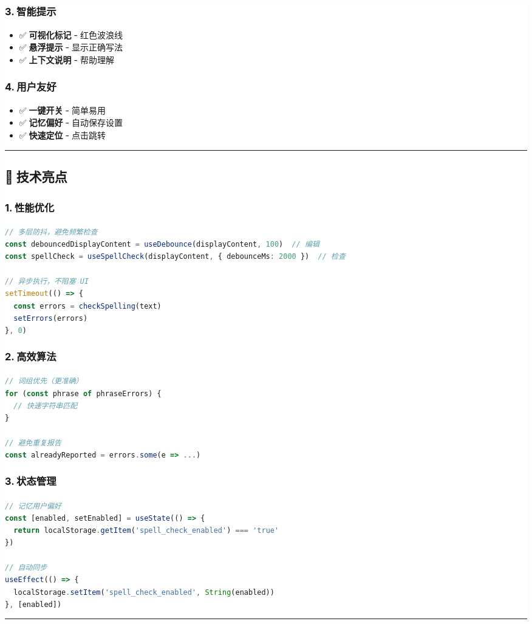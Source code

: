 ### 3. 智能提示
- ✅ **可视化标记** - 红色波浪线
- ✅ **悬浮提示** - 显示正确写法
- ✅ **上下文说明** - 帮助理解

### 4. 用户友好
- ✅ **一键开关** - 简单易用
- ✅ **记忆偏好** - 自动保存设置
- ✅ **快速定位** - 点击跳转

---

## 🔧 技术亮点

### 1. 性能优化
```typescript
// 多层防抖，避免频繁检查
const debouncedDisplayContent = useDebounce(displayContent, 100)  // 编辑
const spellCheck = useSpellCheck(displayContent, { debounceMs: 2000 })  // 检查

// 异步执行，不阻塞 UI
setTimeout(() => {
  const errors = checkSpelling(text)
  setErrors(errors)
}, 0)
```

### 2. 高效算法
```typescript
// 词组优先（更准确）
for (const phrase of phraseErrors) {
  // 快速字符串匹配
}

// 避免重复报告
const alreadyReported = errors.some(e => ...)
```

### 3. 状态管理
```typescript
// 记忆用户偏好
const [enabled, setEnabled] = useState(() => {
  return localStorage.getItem('spell_check_enabled') === 'true'
})

// 自动同步
useEffect(() => {
  localStorage.setItem('spell_check_enabled', String(enabled))
}, [enabled])
```

---